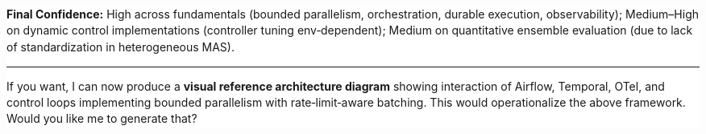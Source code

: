 
**Final Confidence:** High across fundamentals (bounded parallelism, orchestration, durable execution, observability); Medium–High on dynamic control implementations (controller tuning env‑dependent); Medium on quantitative ensemble evaluation (due to lack of standardization in heterogeneous MAS).  

---

If you want, I can now produce a **visual reference architecture diagram** showing interaction of Airflow, Temporal, OTel, and control loops implementing bounded parallelism with rate‑limit‑aware batching. This would operationalize the above framework. Would you like me to generate that?